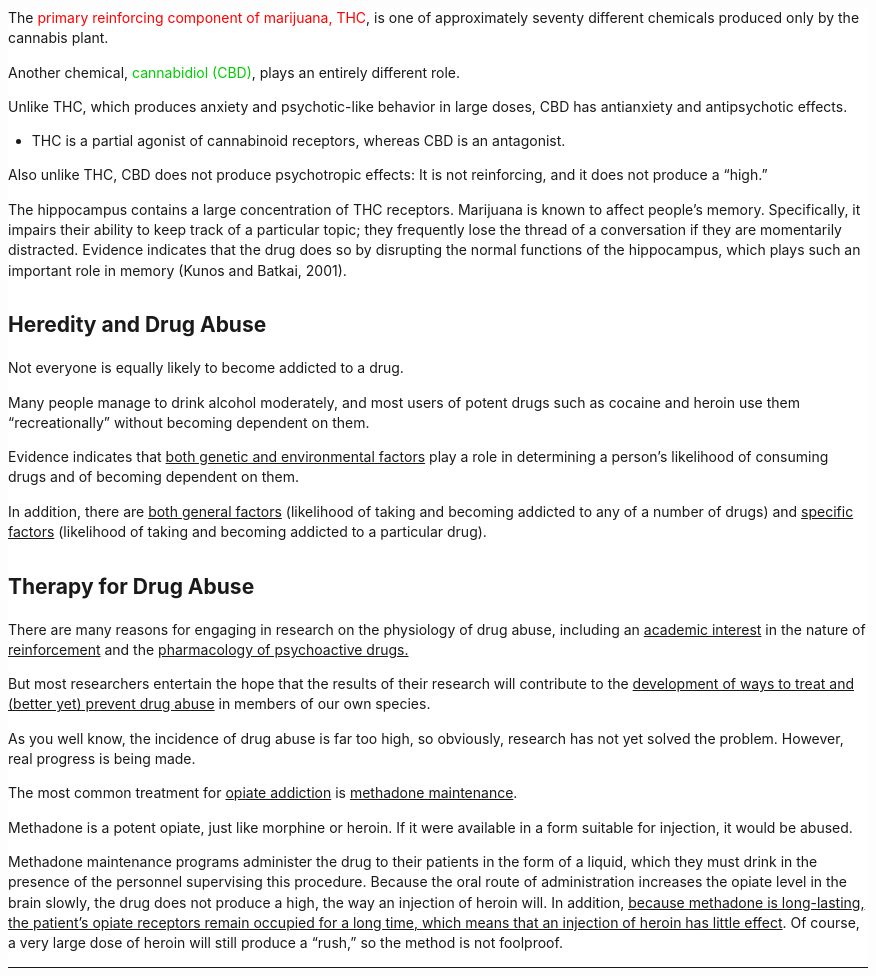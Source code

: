 The <font color="FF0000">primary reinforcing component of marijuana, THC</font>, is one of approximately seventy different chemicals produced only by the cannabis plant. 

Another chemical, <font color="00CC00">cannabidiol (CBD)</font>, plays an entirely different role. 

Unlike THC, which produces anxiety and psychotic-like behavior in large doses, CBD has antianxiety and antipsychotic effects. 

+ THC is a partial agonist of cannabinoid receptors, whereas CBD is an antagonist.  

Also unlike THC, CBD does not produce psychotropic effects: It is not reinforcing, and it does not produce a “high.” 

The hippocampus contains a large concentration of THC receptors. Marijuana is known to affect people’s memory. Specifically, it impairs their ability to keep track of a particular topic; they frequently lose the thread of a conversation if they are momentarily distracted. Evidence indicates that the drug does so by disrupting the normal functions of the hippocampus, which plays such an important role in memory (Kunos and Batkai, 2001).

## Heredity and Drug Abuse

Not everyone is equally likely to become addicted to a drug. 

Many people manage to drink alcohol moderately, and most users of potent drugs such as cocaine and heroin use them “recreationally” without becoming dependent on them. 

Evidence indicates that <u>both genetic and environmental factors</u> play a role in determining a person’s likelihood of consuming drugs and of becoming dependent on them. 

In addition, there are <u>both general factors</u> (likelihood of taking and becoming addicted to any of a number of drugs) and <u>specific factors</u> (likelihood of taking and becoming addicted to a particular drug).

## Therapy for Drug Abuse

There are many reasons for engaging in research on the physiology of drug abuse, including an <u>academic interest</u> in the nature of <u>reinforcement</u> and the <u>pharmacology of psychoactive drugs.</u> 

But most researchers entertain the hope that the results of their research will contribute to the <u>development of ways to treat and (better yet) prevent drug abuse</u> in members of our own species. 

As you well know, the incidence of drug abuse is far too high, so obviously, research has not yet solved the problem. However, real progress is being made.

The most common treatment for <u>opiate addiction</u> is <u>methadone maintenance</u>. 

Methadone is a potent opiate, just like morphine or heroin. If it were available in a form suitable for injection, it would be abused. 

Methadone maintenance programs administer the drug to their patients in the form of a liquid, which they must drink in the presence of the personnel supervising this procedure. Because the oral route of administration increases the opiate level in the brain slowly, the drug does not produce a high, the way an injection of heroin will. In addition, <u>because methadone is long-lasting, the patient’s opiate receptors remain occupied for a long time, which means that an injection of heroin has little effect</u>. Of course, a very large dose of heroin will still produce a “rush,” so the method is not foolproof.

---